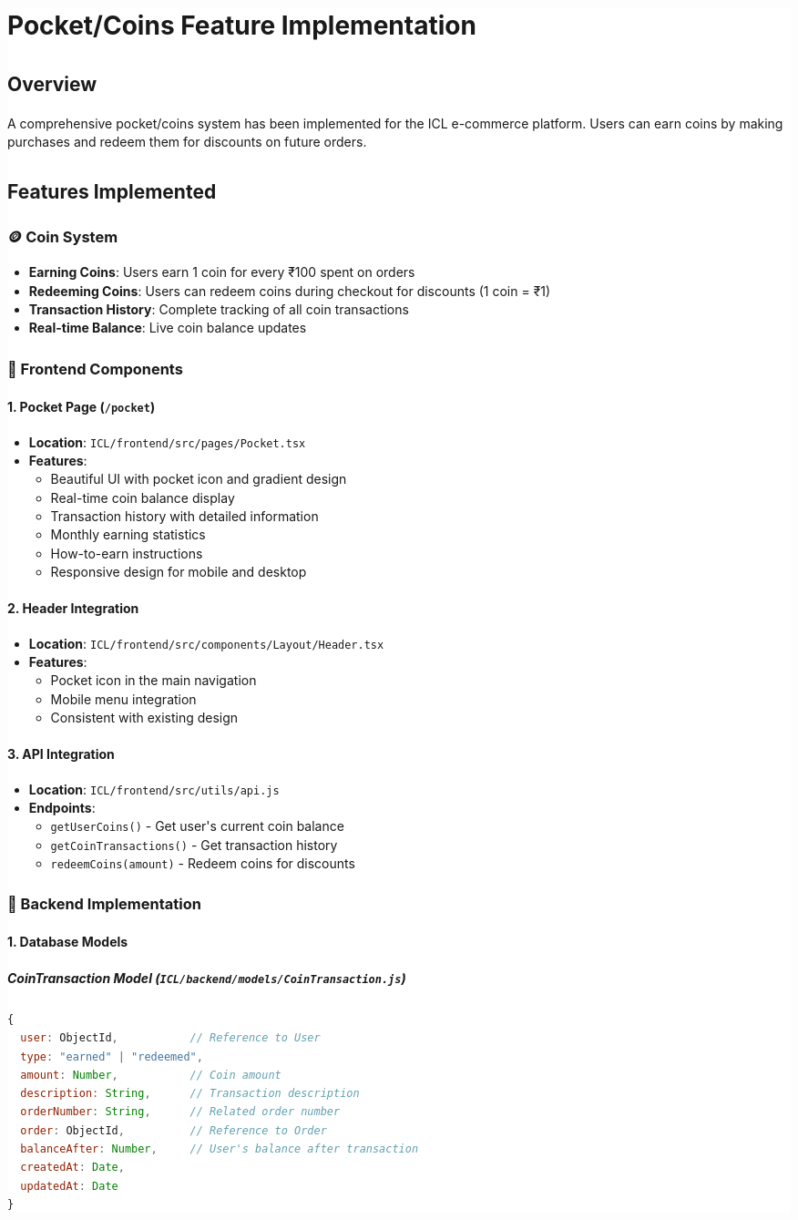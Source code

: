 # Pocket/Coins Feature Implementation

## Overview
A comprehensive pocket/coins system has been implemented for the ICL e-commerce platform. Users can earn coins by making purchases and redeem them for discounts on future orders.

## Features Implemented

### 🪙 Coin System
- **Earning Coins**: Users earn 1 coin for every ₹100 spent on orders
- **Redeeming Coins**: Users can redeem coins during checkout for discounts (1 coin = ₹1)
- **Transaction History**: Complete tracking of all coin transactions
- **Real-time Balance**: Live coin balance updates

### 📱 Frontend Components

#### 1. Pocket Page (`/pocket`)
- **Location**: `ICL/frontend/src/pages/Pocket.tsx`
- **Features**:
  - Beautiful UI with pocket icon and gradient design
  - Real-time coin balance display
  - Transaction history with detailed information
  - Monthly earning statistics
  - How-to-earn instructions
  - Responsive design for mobile and desktop

#### 2. Header Integration
- **Location**: `ICL/frontend/src/components/Layout/Header.tsx`
- **Features**:
  - Pocket icon in the main navigation
  - Mobile menu integration
  - Consistent with existing design

#### 3. API Integration
- **Location**: `ICL/frontend/src/utils/api.js`
- **Endpoints**:
  - `getUserCoins()` - Get user's current coin balance
  - `getCoinTransactions()` - Get transaction history
  - `redeemCoins(amount)` - Redeem coins for discounts

### 🔧 Backend Implementation

#### 1. Database Models

##### CoinTransaction Model (`ICL/backend/models/CoinTransaction.js`)
```javascript
{
  user: ObjectId,           // Reference to User
  type: "earned" | "redeemed",
  amount: Number,           // Coin amount
  description: String,      // Transaction description
  orderNumber: String,      // Related order number
  order: ObjectId,          // Reference to Order
  balanceAfter: Number,     // User's balance after transaction
  createdAt: Date,
  updatedAt: Date
}
```
